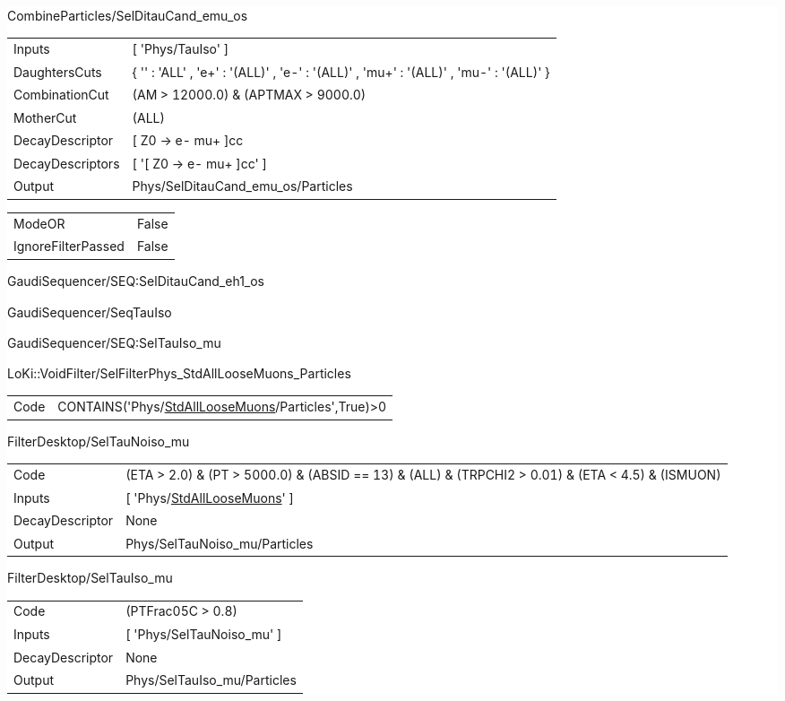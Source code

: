 CombineParticles/SelDitauCand_emu_os

|                  |                                                                                      |
|------------------|--------------------------------------------------------------------------------------|
| Inputs           | [ 'Phys/TauIso' ]                                                                  |
| DaughtersCuts    | { '' : 'ALL' , 'e+' : '(ALL)' , 'e-' : '(ALL)' , 'mu+' : '(ALL)' , 'mu-' : '(ALL)' } |
| CombinationCut   | (AM \> 12000.0) & (APTMAX \> 9000.0)                                                 |
| MotherCut        | (ALL)                                                                                |
| DecayDescriptor  | [ Z0 -\> e- mu+ ]cc                                                                |
| DecayDescriptors | [ '[ Z0 -\> e- mu+ ]cc' ]                                                        |
| Output           | Phys/SelDitauCand_emu_os/Particles                                                   |

|                    |       |
|--------------------|-------|
| ModeOR             | False |
| IgnoreFilterPassed | False |

GaudiSequencer/SEQ:SelDitauCand_eh1_os

GaudiSequencer/SeqTauIso

GaudiSequencer/SEQ:SelTauIso_mu

LoKi::VoidFilter/SelFilterPhys_StdAllLooseMuons_Particles

|      |                                                                                                           |
|------|-----------------------------------------------------------------------------------------------------------|
| Code | CONTAINS('Phys/[StdAllLooseMuons](./stripping21r1p1-commonparticles-stdallloosemuons)/Particles',True)\>0 |

FilterDesktop/SelTauNoiso_mu

|                 |                                                                                                     |
|-----------------|-----------------------------------------------------------------------------------------------------|
| Code            | (ETA \> 2.0) & (PT \> 5000.0) & (ABSID == 13) & (ALL) & (TRPCHI2 \> 0.01) & (ETA \< 4.5) & (ISMUON) |
| Inputs          | [ 'Phys/[StdAllLooseMuons](./stripping21r1p1-commonparticles-stdallloosemuons)' ]                 |
| DecayDescriptor | None                                                                                                |
| Output          | Phys/SelTauNoiso_mu/Particles                                                                       |

FilterDesktop/SelTauIso_mu

|                 |                             |
|-----------------|-----------------------------|
| Code            | (PTFrac05C \> 0.8)          |
| Inputs          | [ 'Phys/SelTauNoiso_mu' ] |
| DecayDescriptor | None                        |
| Output          | Phys/SelTauIso_mu/Particles |
